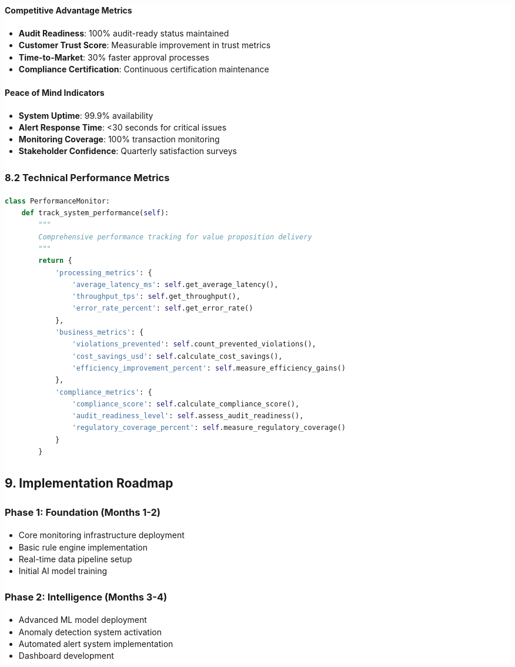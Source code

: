 #### Competitive Advantage Metrics
- **Audit Readiness**: 100% audit-ready status maintained
- **Customer Trust Score**: Measurable improvement in trust metrics
- **Time-to-Market**: 30% faster approval processes
- **Compliance Certification**: Continuous certification maintenance

#### Peace of Mind Indicators
- **System Uptime**: 99.9% availability
- **Alert Response Time**: <30 seconds for critical issues
- **Monitoring Coverage**: 100% transaction monitoring
- **Stakeholder Confidence**: Quarterly satisfaction surveys

### 8.2 Technical Performance Metrics
```python
class PerformanceMonitor:
    def track_system_performance(self):
        """
        Comprehensive performance tracking for value proposition delivery
        """
        return {
            'processing_metrics': {
                'average_latency_ms': self.get_average_latency(),
                'throughput_tps': self.get_throughput(),
                'error_rate_percent': self.get_error_rate()
            },
            'business_metrics': {
                'violations_prevented': self.count_prevented_violations(),
                'cost_savings_usd': self.calculate_cost_savings(),
                'efficiency_improvement_percent': self.measure_efficiency_gains()
            },
            'compliance_metrics': {
                'compliance_score': self.calculate_compliance_score(),
                'audit_readiness_level': self.assess_audit_readiness(),
                'regulatory_coverage_percent': self.measure_regulatory_coverage()
            }
        }
```

## 9. Implementation Roadmap

### Phase 1: Foundation (Months 1-2)
- Core monitoring infrastructure deployment
- Basic rule engine implementation
- Real-time data pipeline setup
- Initial AI model training

### Phase 2: Intelligence (Months 3-4)
- Advanced ML model deployment
- Anomaly detection system activation
- Automated alert system implementation
- Dashboard development

